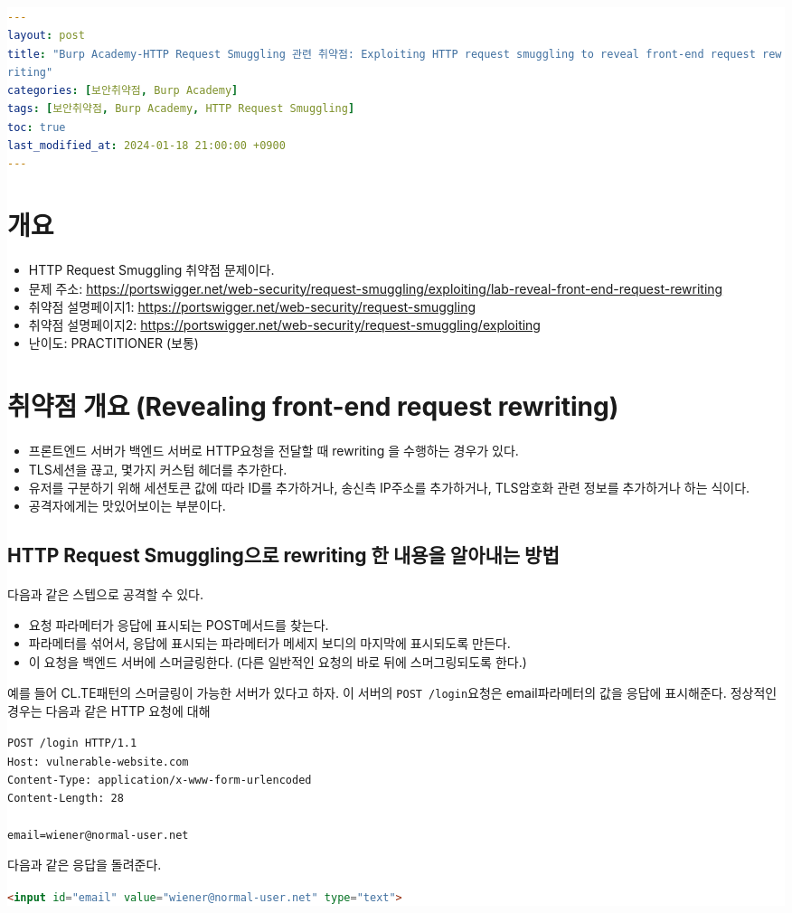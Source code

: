 ```yaml
---
layout: post
title: "Burp Academy-HTTP Request Smuggling 관련 취약점: Exploiting HTTP request smuggling to reveal front-end request rewriting"
categories: [보안취약점, Burp Academy]
tags: [보안취약점, Burp Academy, HTTP Request Smuggling]
toc: true
last_modified_at: 2024-01-18 21:00:00 +0900
---
```


# 개요
- HTTP Request Smuggling 취약점 문제이다. 
- 문제 주소: https://portswigger.net/web-security/request-smuggling/exploiting/lab-reveal-front-end-request-rewriting
- 취약점 설명페이지1: https://portswigger.net/web-security/request-smuggling
- 취약점 설명페이지2: https://portswigger.net/web-security/request-smuggling/exploiting
- 난이도: PRACTITIONER (보통)

# 취약점 개요 (Revealing front-end request rewriting)
- 프론트엔드 서버가 백엔드 서버로 HTTP요청을 전달할 때 rewriting 을 수행하는 경우가 있다. 
- TLS세션을 끊고, 몇가지 커스텀 헤더를 추가한다. 
- 유저를 구분하기 위해 세션토큰 값에 따라 ID를 추가하거나, 송신측 IP주소를 추가하거나, TLS암호화 관련 정보를 추가하거나 하는 식이다. 
- 공격자에게는 맛있어보이는 부분이다. 

## HTTP Request Smuggling으로 rewriting 한 내용을 알아내는 방법

다음과 같은 스텝으로 공격할 수 있다. 
- 요청 파라메터가 응답에 표시되는 POST메서드를 찾는다. 
- 파라메터를 섞어서, 응답에 표시되는 파라메터가 메세지 보디의 마지막에 표시되도록 만든다. 
- 이 요청을 백엔드 서버에 스머글링한다. (다른 일반적인 요청의 바로 뒤에 스머그링되도록 한다.)

예를 들어 CL.TE패턴의 스머글링이 가능한 서버가 있다고 하자. 이 서버의 `POST /login`요청은 email파라메터의 값을 응답에 표시해준다. 정상적인 경우는 다음과 같은 HTTP 요청에 대해 

```http
POST /login HTTP/1.1
Host: vulnerable-website.com
Content-Type: application/x-www-form-urlencoded
Content-Length: 28

email=wiener@normal-user.net
```

다음과 같은 응답을 돌려준다. 

```html
<input id="email" value="wiener@normal-user.net" type="text">
```

